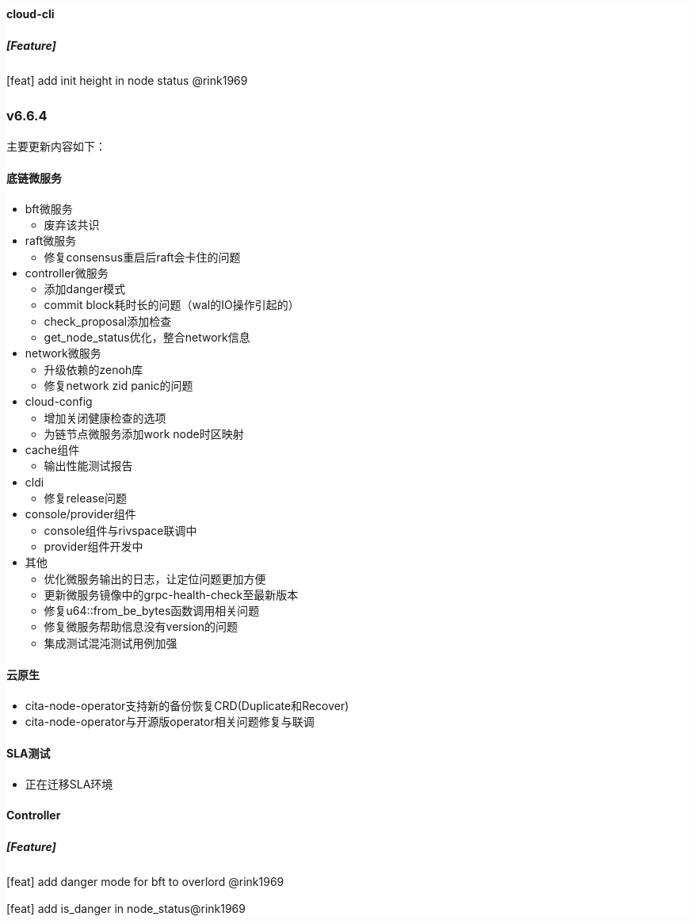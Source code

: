 #### cloud-cli

##### [Feature]

[feat] add init height in node status @rink1969

### v6.6.4

主要更新内容如下：
#### 底链微服务
- bft微服务
    - 废弃该共识
- raft微服务
    - 修复consensus重启后raft会卡住的问题
- controller微服务
    - 添加danger模式
    - commit block耗时长的问题（wal的IO操作引起的）
    - check_proposal添加检查
    - get_node_status优化，整合network信息
- network微服务
    - 升级依赖的zenoh库
    - 修复network zid panic的问题
- cloud-config
    - 增加关闭健康检查的选项
    - 为链节点微服务添加work node时区映射
- cache组件
    - 输出性能测试报告
- cldi
    - 修复release问题
- console/provider组件
    - console组件与rivspace联调中
    - provider组件开发中
- 其他
    - 优化微服务输出的日志，让定位问题更加方便
    - 更新微服务镜像中的grpc-health-check至最新版本
    - 修复u64::from_be_bytes函数调用相关问题
    - 修复微服务帮助信息没有version的问题
    - 集成测试混沌测试用例加强
  
#### 云原生
- cita-node-operator支持新的备份恢复CRD(Duplicate和Recover)
- cita-node-operator与开源版operator相关问题修复与联调

#### SLA测试
- 正在迁移SLA环境

#### Controller
##### [Feature]
[feat] add danger mode for bft to overlord @rink1969

[feat] add is_danger in node_status@rink1969
